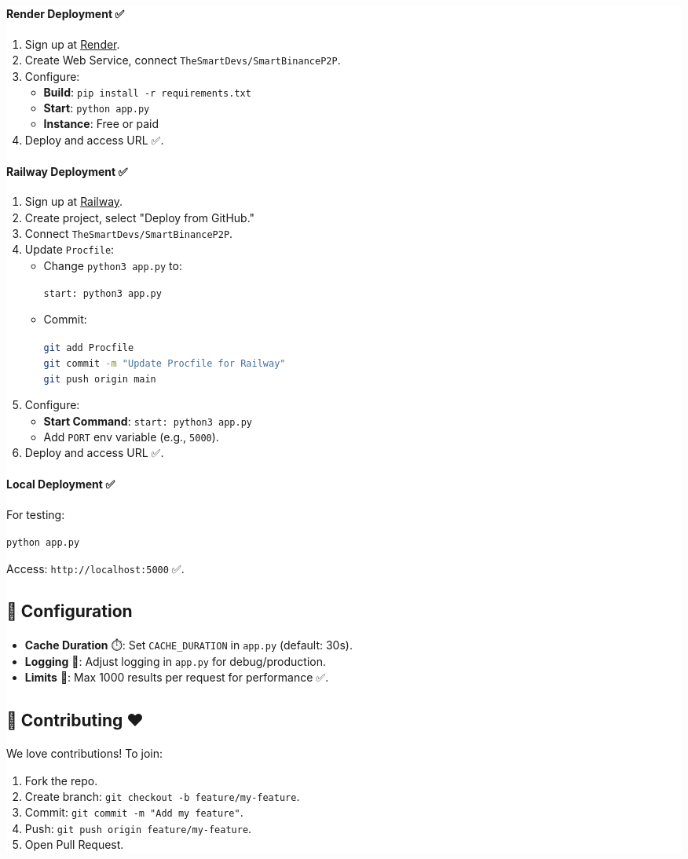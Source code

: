 #### Render Deployment ✅
1. Sign up at [Render](https://render.com).
2. Create Web Service, connect `TheSmartDevs/SmartBinanceP2P`.
3. Configure:
   - **Build**: `pip install -r requirements.txt`
   - **Start**: `python app.py`
   - **Instance**: Free or paid
4. Deploy and access URL ✅.

#### Railway Deployment ✅
1. Sign up at [Railway](https://railway.app).
2. Create project, select "Deploy from GitHub."
3. Connect `TheSmartDevs/SmartBinanceP2P`.
4. Update `Procfile`:
   - Change `python3 app.py` to:
     ```
     start: python3 app.py
     ```
   - Commit:
     ```bash
     git add Procfile
     git commit -m "Update Procfile for Railway"
     git push origin main
     ```
5. Configure:
   - **Start Command**: `start: python3 app.py`
   - Add `PORT` env variable (e.g., `5000`).
6. Deploy and access URL ✅.

#### Local Deployment ✅
For testing:
```bash
python app.py
```
Access: `http://localhost:5000` ✅.

## 🔧 Configuration

- **Cache Duration** ⏱️: Set `CACHE_DURATION` in `app.py` (default: 30s).
- **Logging** 📜: Adjust logging in `app.py` for debug/production.
- **Limits** 📏: Max 1000 results per request for performance ✅.

## 🤝 Contributing ❤️

We love contributions! To join:

1. Fork the repo.
2. Create branch: `git checkout -b feature/my-feature`.
3. Commit: `git commit -m "Add my feature"`.
4. Push: `git push origin feature/my-feature`.
5. Open Pull Request.
